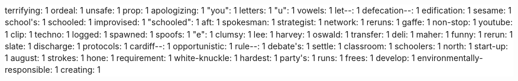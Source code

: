 terrifying: 1
ordeal: 1
unsafe: 1
prop: 1
apologizing: 1
"you": 1
letters: 1
"u": 1
vowels: 1
let--: 1
defecation--: 1
edification: 1
sesame: 1
school's: 1
schooled: 1
improvised: 1
"schooled": 1
aft: 1
spokesman: 1
strategist: 1
network: 1
reruns: 1
gaffe: 1
non-stop: 1
youtube: 1
clip: 1
techno: 1
logged: 1
spawned: 1
spoofs: 1
"e": 1
clumsy: 1
lee: 1
harvey: 1
oswald: 1
transfer: 1
deli: 1
maher: 1
funny: 1
rerun: 1
slate: 1
discharge: 1
protocols: 1
cardiff--: 1
opportunistic: 1
rule--: 1
debate's: 1
settle: 1
classroom: 1
schoolers: 1
north: 1
start-up: 1
august: 1
strokes: 1
hone: 1
requirement: 1
white-knuckle: 1
hardest: 1
party's: 1
runs: 1
frees: 1
develop: 1
environmentally-responsible: 1
creating: 1